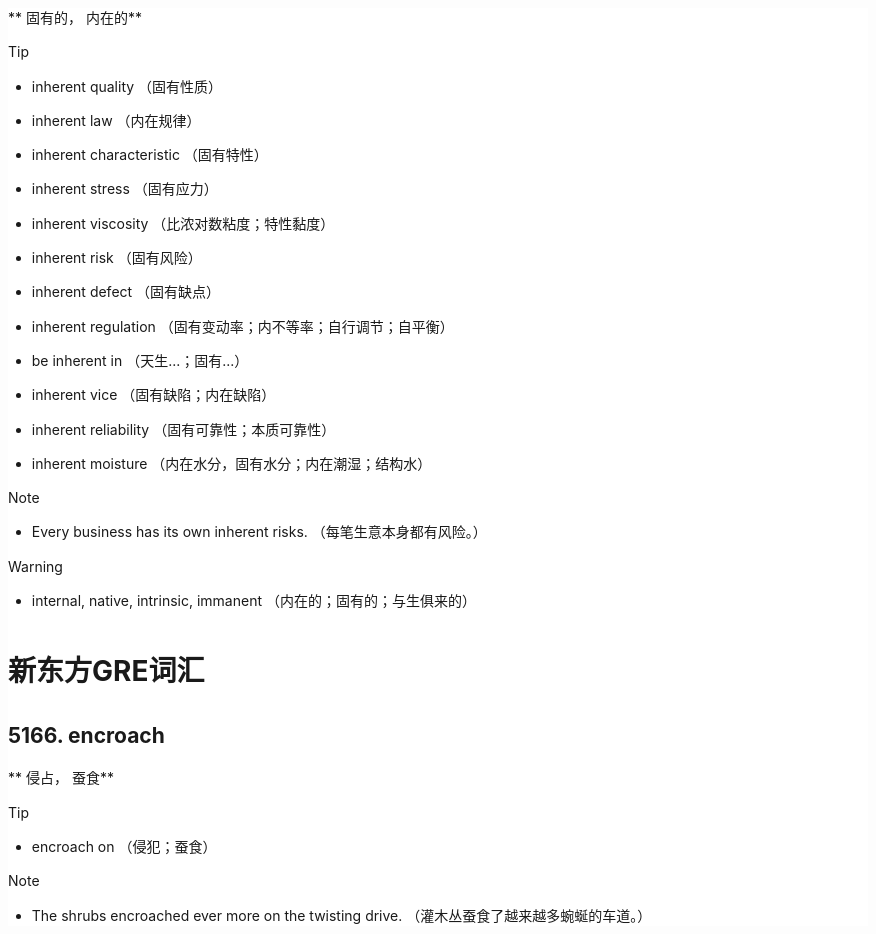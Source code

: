 ** 固有的， 内在的**

> [!TIP]
>
> - inherent quality （固有性质）
>
> - inherent law （内在规律）
>
> - inherent characteristic （固有特性）
>
> - inherent stress （固有应力）
>
> - inherent viscosity （比浓对数粘度；特性黏度）
>
> - inherent risk （固有风险）
>
> - inherent defect （固有缺点）
>
> - inherent regulation （固有变动率；内不等率；自行调节；自平衡）
>
> - be inherent in （天生...；固有...）
>
> - inherent vice （固有缺陷；内在缺陷）
>
> - inherent reliability （固有可靠性；本质可靠性）
>
> - inherent moisture （内在水分，固有水分；内在潮湿；结构水）
>

> [!NOTE]
>
> - Every business has its own inherent risks. （每笔生意本身都有风险。）
>

> [!WARNING]
>
> - internal, native, intrinsic, immanent （内在的；固有的；与生俱来的）
>

# 新东方GRE词汇

## 5166. encroach

** 侵占， 蚕食**

> [!TIP]
>
> - encroach on （侵犯；蚕食）
>

> [!NOTE]
>
> - The shrubs encroached ever more on the twisting drive. （灌木丛蚕食了越来越多蜿蜒的车道。）
>

